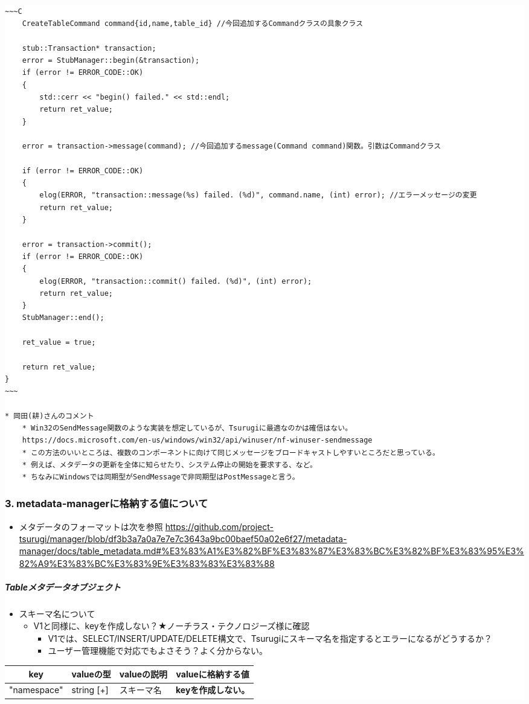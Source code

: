     ~~~C
        CreateTableCommand command{id,name,table_id} //今回追加するCommandクラスの具象クラス

        stub::Transaction* transaction;
        error = StubManager::begin(&transaction);
        if (error != ERROR_CODE::OK) 
        {
            std::cerr << "begin() failed." << std::endl;
            return ret_value;
        }

        error = transaction->message(command); //今回追加するmessage(Command command)関数。引数はCommandクラス

        if (error != ERROR_CODE::OK) 
        {
            elog(ERROR, "transaction::message(%s) failed. (%d)", command.name, (int) error); //エラーメッセージの変更
            return ret_value;
        }

        error = transaction->commit();
        if (error != ERROR_CODE::OK) 
        {
            elog(ERROR, "transaction::commit() failed. (%d)", (int) error);
            return ret_value;
        }
        StubManager::end();

        ret_value = true;

        return ret_value;
    }
    ~~~

    * 岡田(耕)さんのコメント
        * Win32のSendMessage関数のような実装を想定しているが、Tsurugiに最適なのかは確信はない。   
        https://docs.microsoft.com/en-us/windows/win32/api/winuser/nf-winuser-sendmessage
        * この方法のいいところは、複数のコンポーネントに向けて同じメッセージをブロードキャストしやすいところだと思っている。
        * 例えば、メタデータの更新を全体に知らせたり、システム停止の開始を要求する、など。
        * ちなみにWindowsでは同期型がSendMessageで非同期型はPostMessageと言う。

### 3. metadata-managerに格納する値について

* メタデータのフォーマットは次を参照
https://github.com/project-tsurugi/manager/blob/df3b3a7a0a7e7e7c3643a9bc00baef50a02e6f27/metadata-manager/docs/table_metadata.md#%E3%83%A1%E3%82%BF%E3%83%87%E3%83%BC%E3%82%BF%E3%83%95%E3%82%A9%E3%83%BC%E3%83%9E%E3%83%83%E3%83%88

##### Tableメタデータオブジェクト
* スキーマ名について
    * V1と同様に、keyを作成しない？★ノーチラス・テクノロジーズ様に確認
        * V1では、SELECT/INSERT/UPDATE/DELETE構文で、Tsurugiにスキーマ名を指定するとエラーになるがどうするか？
        * ユーザー管理機能で対応でもよさそう？よく分からない。

|key|valueの型|valueの説明|valueに格納する値|
|----|----|----|----|
| "namespace"  | string [+]        | スキーマ名    | **keyを作成しない。**  |
